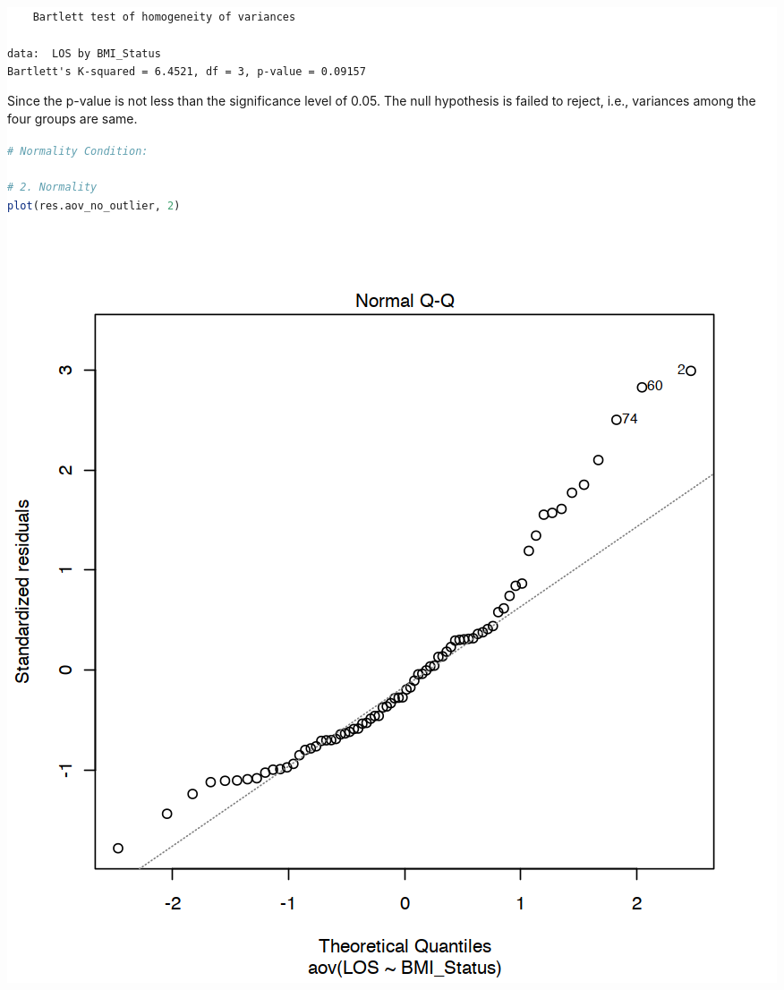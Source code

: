     	Bartlett test of homogeneity of variances
    
    data:  LOS by BMI_Status
    Bartlett's K-squared = 6.4521, df = 3, p-value = 0.09157



Since the p-value is not less than the significance level of 0.05. The null hypothesis is failed to reject, i.e., variances among the four groups are same.


```R
# Normality Condition:

# 2. Normality
plot(res.aov_no_outlier, 2)
```


    
![png](output_199_0.png)
    